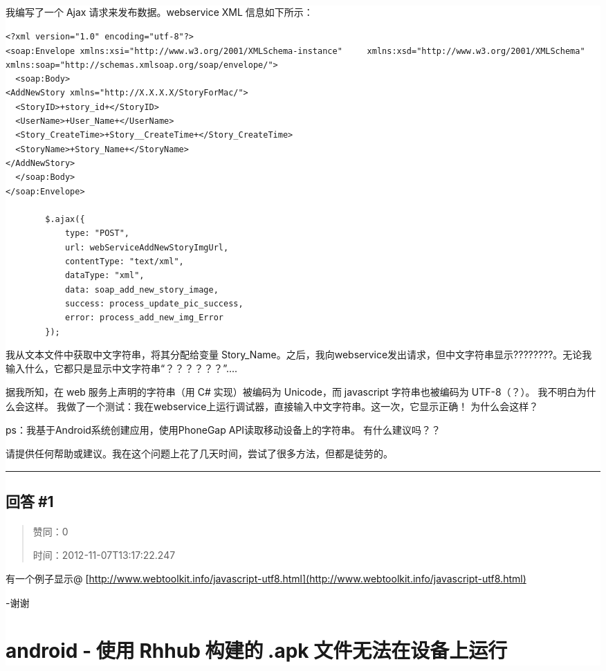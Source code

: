 我编写了一个 Ajax 请求来发布数据。webservice XML 信息如下所示：

```
<?xml version="1.0" encoding="utf-8"?>
<soap:Envelope xmlns:xsi="http://www.w3.org/2001/XMLSchema-instance"     xmlns:xsd="http://www.w3.org/2001/XMLSchema"     xmlns:soap="http://schemas.xmlsoap.org/soap/envelope/">
  <soap:Body>
<AddNewStory xmlns="http://X.X.X.X/StoryForMac/">
  <StoryID>+story_id+</StoryID>
  <UserName>+User_Name+</UserName>
  <Story_CreateTime>+Story__CreateTime+</Story_CreateTime>
  <StoryName>+Story_Name+</StoryName>
</AddNewStory>
  </soap:Body>
</soap:Envelope>

        $.ajax({
            type: "POST",
            url: webServiceAddNewStoryImgUrl,
            contentType: "text/xml",
            dataType: "xml",
            data: soap_add_new_story_image,     
            success: process_update_pic_success,
            error: process_add_new_img_Error        
        }); 
```

我从文本文件中获取中文字符串，将其分配给变量 Story_Name。之后，我向webservice发出请求，但中文字符串显示????????。无论我输入什么，它都只是显示中文字符串“？？？？？？”....

据我所知，在 web 服务上声明的字符串（用 C# 实现）被编码为 Unicode，而 javascript 字符串也被编码为 UTF-8（？）。
我不明白为什么会这样。
我做了一个测试：我在webservice上运行调试器，直接输入中文字符串。这一次，它显示正确！
为什么会这样？

ps：我基于Android系统创建应用，使用PhoneGap API读取移动设备上的字符串。
有什么建议吗？？

请提供任何帮助或建议。我在这个问题上花了几天时间，尝试了很多方法，但都是徒劳的。

* * *

## 回答 #1

> 赞同：0
> 
> 时间：2012-11-07T13:17:22.247

有一个例子显示@ [http://www.webtoolkit.info/javascript-utf8.html](http://www.webtoolkit.info/javascript-utf8.html)

-谢谢

# android - 使用 Rhhub 构建的 .apk 文件无法在设备上运行

